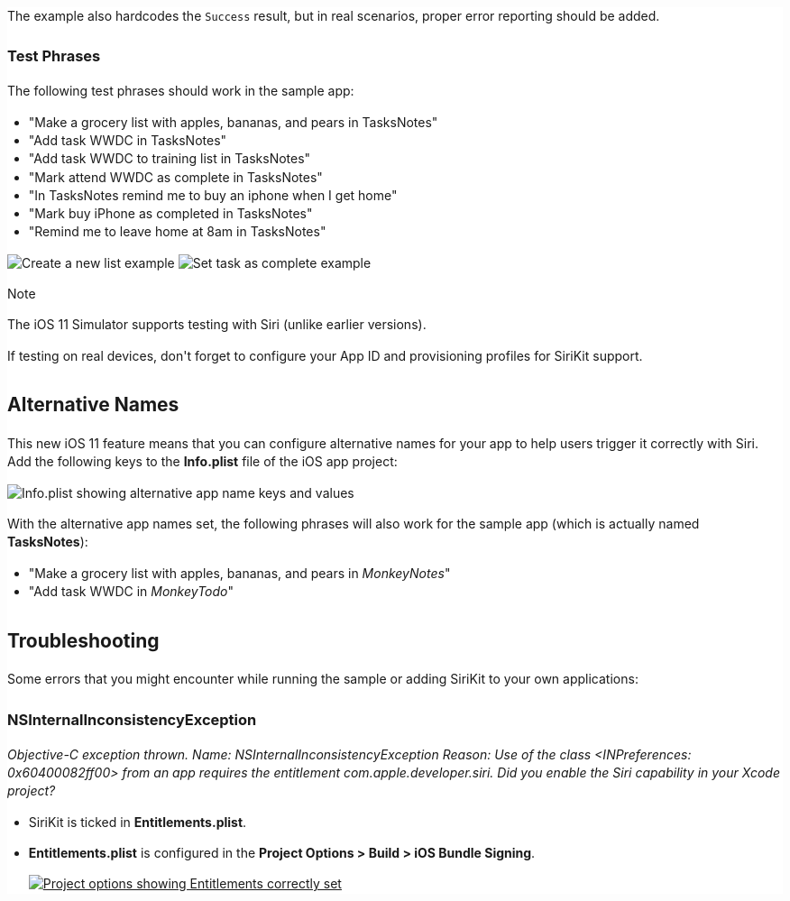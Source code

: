The example also hardcodes the `Success` result, but in real scenarios, proper
error reporting should be added.

### Test Phrases

The following test phrases should work in the sample app:

- "Make a grocery list with apples, bananas, and pears in TasksNotes"
- "Add task WWDC in TasksNotes"
- "Add task WWDC to training list in TasksNotes"
- "Mark attend WWDC as complete in TasksNotes"
- "In TasksNotes remind me to buy an iphone when I get home"
- "Mark buy iPhone as completed in TasksNotes"
- "Remind me to leave home at 8am in TasksNotes"

![Create a new list example](sirikit-images/createtasklist-sml.png) ![Set task as complete example](sirikit-images/settaskattribute-sml.png)

> [!NOTE]
> The iOS 11 Simulator supports testing with Siri (unlike earlier versions).
>
> If testing on real devices, don't forget to configure your App ID and
> provisioning profiles for SiriKit support.

<a name="alternativenames"></a>

## Alternative Names

This new iOS 11 feature means that you can configure alternative names for your app
to help users trigger it correctly with Siri. Add the following keys to the
**Info.plist** file of the iOS app project:

![Info.plist showing alternative app name keys and values](sirikit-images/alternative-names.png)

With the alternative app names set, the following phrases will
also work for the sample app (which is actually named **TasksNotes**):

- "Make a grocery list with apples, bananas, and pears in _MonkeyNotes_"
- "Add task WWDC in _MonkeyTodo_"

## Troubleshooting

Some errors that you might encounter while running the sample or
adding SiriKit to your own applications:

### NSInternalInconsistencyException

_Objective-C exception thrown.  Name: NSInternalInconsistencyException Reason: Use of the class <INPreferences: 0x60400082ff00> from an app requires the entitlement com.apple.developer.siri. Did you enable the Siri capability in your Xcode project?_

- SiriKit is ticked in **Entitlements.plist**.
- **Entitlements.plist** is configured in the **Project Options > Build > iOS  Bundle Signing**.

  [![Project options showing Entitlements correctly set](sirikit-images/set-entitlements-sml.png)](sirikit-images/set-entitlements.png#lightbox)
